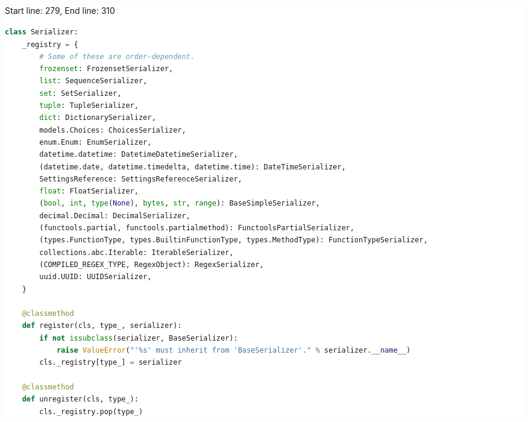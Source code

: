 Start line: 279, End line: 310

```python
class Serializer:
    _registry = {
        # Some of these are order-dependent.
        frozenset: FrozensetSerializer,
        list: SequenceSerializer,
        set: SetSerializer,
        tuple: TupleSerializer,
        dict: DictionarySerializer,
        models.Choices: ChoicesSerializer,
        enum.Enum: EnumSerializer,
        datetime.datetime: DatetimeDatetimeSerializer,
        (datetime.date, datetime.timedelta, datetime.time): DateTimeSerializer,
        SettingsReference: SettingsReferenceSerializer,
        float: FloatSerializer,
        (bool, int, type(None), bytes, str, range): BaseSimpleSerializer,
        decimal.Decimal: DecimalSerializer,
        (functools.partial, functools.partialmethod): FunctoolsPartialSerializer,
        (types.FunctionType, types.BuiltinFunctionType, types.MethodType): FunctionTypeSerializer,
        collections.abc.Iterable: IterableSerializer,
        (COMPILED_REGEX_TYPE, RegexObject): RegexSerializer,
        uuid.UUID: UUIDSerializer,
    }

    @classmethod
    def register(cls, type_, serializer):
        if not issubclass(serializer, BaseSerializer):
            raise ValueError("'%s' must inherit from 'BaseSerializer'." % serializer.__name__)
        cls._registry[type_] = serializer

    @classmethod
    def unregister(cls, type_):
        cls._registry.pop(type_)
```
